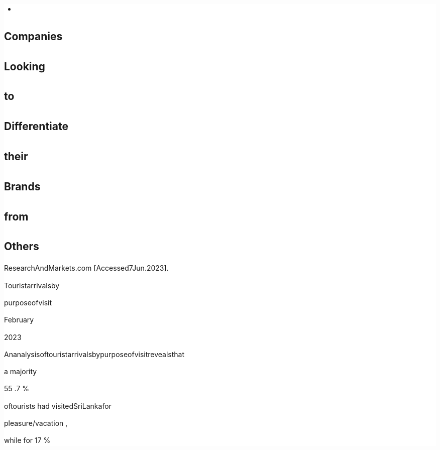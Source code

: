 -
Companies
-
Looking
-
to
-
Differentiate
-
their
-
Brands
-
from
-
Others
---
ResearchAndMarkets.com 
[Accessed7Jun.2023].
 
 
 
 
 
 
 
 
 
 
 
 
 
 
 
 
Touristarrivalsby
 
purposeofvisit
 
 
February
 
2023
 
Ananalysisoftouristarrivalsbypurposeofvisitrevealsthat
 
a 
majority
 
55
.7
%
 
oftourists 
had 
visitedSriLankafor
 
pleasure/vacation
,
 
while 
for 
17
%
 